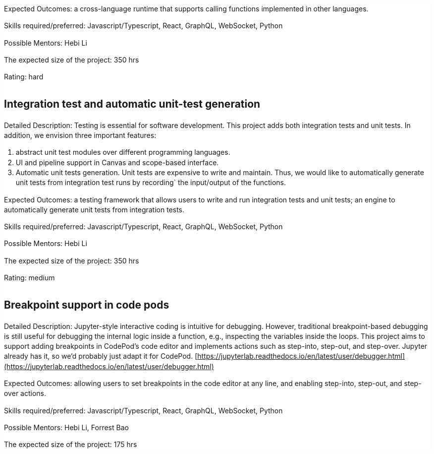 Expected Outcomes: a cross-language runtime that supports calling functions
implemented in other languages.

Skills required/preferred: Javascript/Typescript, React, GraphQL, WebSocket,
Python

Possible Mentors: Hebi Li

The expected size of the project: 350 hrs

Rating: hard

## Integration test and automatic unit-test generation

Detailed Description: Testing is essential for software development. This
project adds both integration tests and unit tests. In addition, we envision
three important features:

1. abstract unit test modules over different programming languages.
2. UI and pipeline support in Canvas and scope-based interface.
3. Automatic unit tests generation. Unit tests are expensive to write and
   maintain. Thus, we would like to automatically generate unit tests from
   integration test runs by recording` the input/output of the functions.

Expected Outcomes: a testing framework that allows users to write and run
integration tests and unit tests; an engine to automatically generate unit tests
from integration tests.

Skills required/preferred: Javascript/Typescript, React, GraphQL, WebSocket,
Python

Possible Mentors: Hebi Li

The expected size of the project: 350 hrs

Rating: medium

## Breakpoint support in code pods

Detailed Description: Jupyter-style interactive coding is intuitive for
debugging. However, traditional breakpoint-based debugging is still useful for
debugging the internal logic inside a function, e.g., inspecting the variables
inside the loops. This project aims to support adding breakpoints in CodePod’s
code editor and implements actions such as step-into, step-out, and step-over.
Jupyter already has it, so we’d probably just adapt it for CodePod.
[https://jupyterlab.readthedocs.io/en/latest/user/debugger.html](https://jupyterlab.readthedocs.io/en/latest/user/debugger.html)

Expected Outcomes: allowing users to set breakpoints in the code editor at any
line, and enabling step-into, step-out, and step-over actions.

Skills required/preferred: Javascript/Typescript, React, GraphQL, WebSocket,
Python

Possible Mentors: Hebi Li, Forrest Bao

The expected size of the project: 175 hrs
